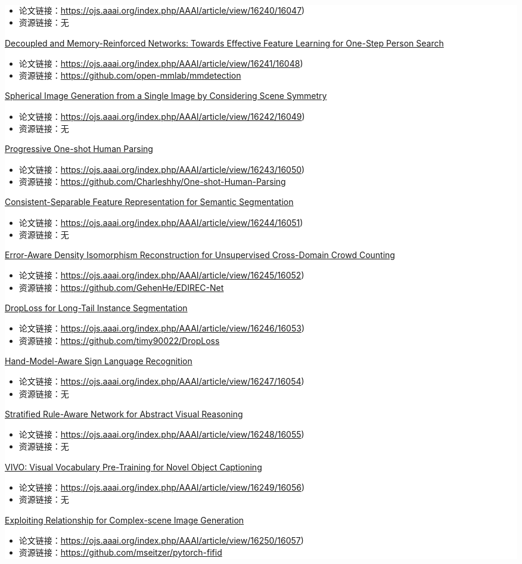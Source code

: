 * 论文链接：https://ojs.aaai.org/index.php/AAAI/article/view/16240/16047)
* 资源链接：无

[Decoupled and Memory-Reinforced Networks: Towards Effective Feature Learning for One-Step Person Search](https://ojs.aaai.org/index.php/AAAI/article/view/16241)

* 论文链接：https://ojs.aaai.org/index.php/AAAI/article/view/16241/16048)
* 资源链接：https://github.com/open-mmlab/mmdetection

[Spherical Image Generation from a Single Image by Considering Scene Symmetry](https://ojs.aaai.org/index.php/AAAI/article/view/16242)

* 论文链接：https://ojs.aaai.org/index.php/AAAI/article/view/16242/16049)
* 资源链接：无

[Progressive One-shot Human Parsing](https://ojs.aaai.org/index.php/AAAI/article/view/16243)

* 论文链接：https://ojs.aaai.org/index.php/AAAI/article/view/16243/16050)
* 资源链接：https://github.com/Charleshhy/One-shot-Human-Parsing

[Consistent-Separable Feature Representation for Semantic Segmentation](https://ojs.aaai.org/index.php/AAAI/article/view/16244)

* 论文链接：https://ojs.aaai.org/index.php/AAAI/article/view/16244/16051)
* 资源链接：无

[Error-Aware Density Isomorphism Reconstruction for Unsupervised Cross-Domain Crowd Counting](https://ojs.aaai.org/index.php/AAAI/article/view/16245)

* 论文链接：https://ojs.aaai.org/index.php/AAAI/article/view/16245/16052)
* 资源链接：https://github.com/GehenHe/EDIREC-Net

[DropLoss for Long-Tail Instance Segmentation](https://ojs.aaai.org/index.php/AAAI/article/view/16246)

* 论文链接：https://ojs.aaai.org/index.php/AAAI/article/view/16246/16053)
* 资源链接：https://github.com/timy90022/DropLoss

[Hand-Model-Aware Sign Language Recognition](https://ojs.aaai.org/index.php/AAAI/article/view/16247)

* 论文链接：https://ojs.aaai.org/index.php/AAAI/article/view/16247/16054)
* 资源链接：无

[Stratified Rule-Aware Network for Abstract Visual Reasoning](https://ojs.aaai.org/index.php/AAAI/article/view/16248)

* 论文链接：https://ojs.aaai.org/index.php/AAAI/article/view/16248/16055)
* 资源链接：无

[VIVO: Visual Vocabulary Pre-Training for Novel Object Captioning](https://ojs.aaai.org/index.php/AAAI/article/view/16249)

* 论文链接：https://ojs.aaai.org/index.php/AAAI/article/view/16249/16056)
* 资源链接：无

[Exploiting Relationship for Complex-scene Image Generation](https://ojs.aaai.org/index.php/AAAI/article/view/16250)

* 论文链接：https://ojs.aaai.org/index.php/AAAI/article/view/16250/16057)
* 资源链接：https://github.com/mseitzer/pytorch-fifid
